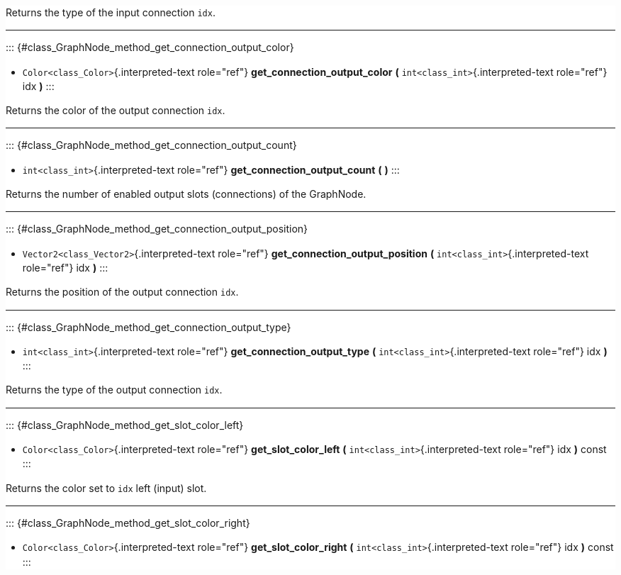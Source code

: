 Returns the type of the input connection `idx`.

------------------------------------------------------------------------

::: {#class_GraphNode_method_get_connection_output_color}
-   `Color<class_Color>`{.interpreted-text role="ref"}
    **get\_connection\_output\_color** **(**
    `int<class_int>`{.interpreted-text role="ref"} idx **)**
:::

Returns the color of the output connection `idx`.

------------------------------------------------------------------------

::: {#class_GraphNode_method_get_connection_output_count}
-   `int<class_int>`{.interpreted-text role="ref"}
    **get\_connection\_output\_count** **(** **)**
:::

Returns the number of enabled output slots (connections) of the
GraphNode.

------------------------------------------------------------------------

::: {#class_GraphNode_method_get_connection_output_position}
-   `Vector2<class_Vector2>`{.interpreted-text role="ref"}
    **get\_connection\_output\_position** **(**
    `int<class_int>`{.interpreted-text role="ref"} idx **)**
:::

Returns the position of the output connection `idx`.

------------------------------------------------------------------------

::: {#class_GraphNode_method_get_connection_output_type}
-   `int<class_int>`{.interpreted-text role="ref"}
    **get\_connection\_output\_type** **(**
    `int<class_int>`{.interpreted-text role="ref"} idx **)**
:::

Returns the type of the output connection `idx`.

------------------------------------------------------------------------

::: {#class_GraphNode_method_get_slot_color_left}
-   `Color<class_Color>`{.interpreted-text role="ref"}
    **get\_slot\_color\_left** **(** `int<class_int>`{.interpreted-text
    role="ref"} idx **)** const
:::

Returns the color set to `idx` left (input) slot.

------------------------------------------------------------------------

::: {#class_GraphNode_method_get_slot_color_right}
-   `Color<class_Color>`{.interpreted-text role="ref"}
    **get\_slot\_color\_right** **(** `int<class_int>`{.interpreted-text
    role="ref"} idx **)** const
:::
